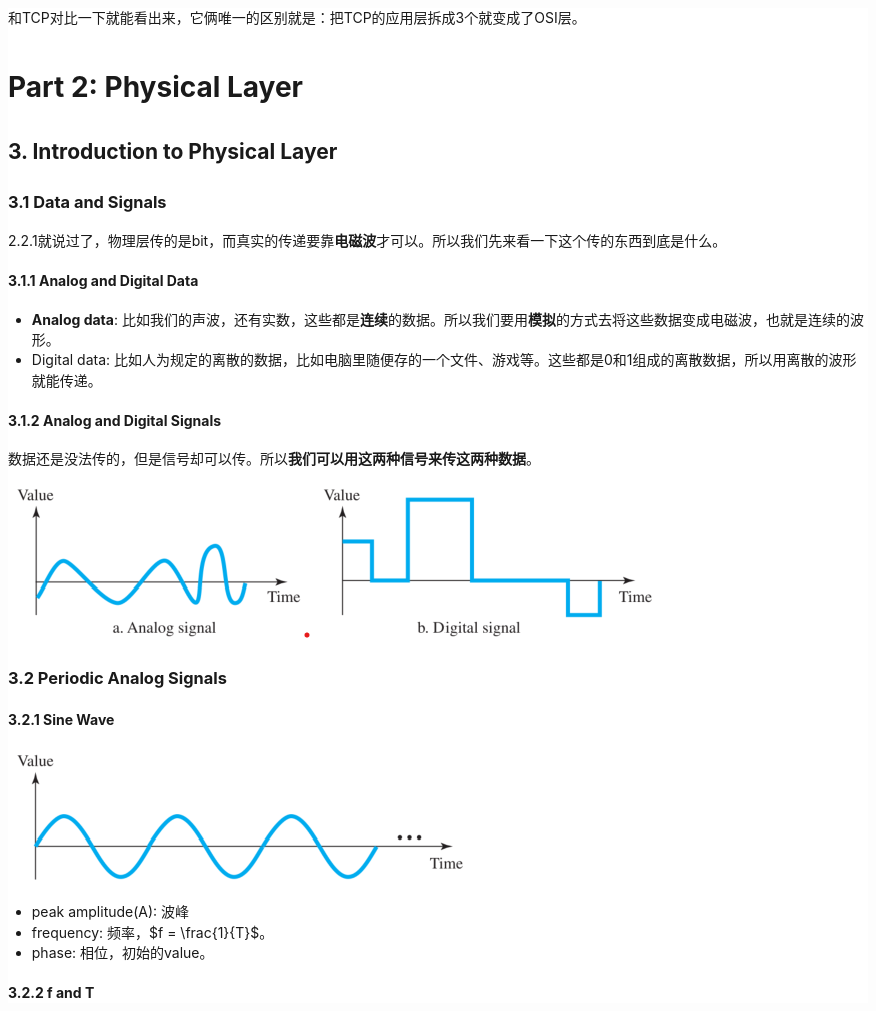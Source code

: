 和TCP对比一下就能看出来，它俩唯一的区别就是：把TCP的应用层拆成3个就变成了OSI层。

# Part 2: Physical Layer

## 3. Introduction to Physical Layer

### 3.1 Data and Signals

2.2.1就说过了，物理层传的是bit，而真实的传递要靠**电磁波**才可以。所以我们先来看一下这个传的东西到底是什么。

#### 3.1.1 Analog and Digital Data

* **Analog data**: 比如我们的声波，还有实数，这些都是**连续**的数据。所以我们要用**模拟**的方式去将这些数据变成电磁波，也就是连续的波形。
* Digital data: 比如人为规定的离散的数据，比如电脑里随便存的一个文件、游戏等。这些都是0和1组成的离散数据，所以用离散的波形就能传递。

#### 3.1.2 Analog and Digital Signals

数据还是没法传的，但是信号却可以传。所以**我们可以用这两种信号来传这两种数据**。

![img](img/sig.png)

### 3.2 Periodic Analog Signals

#### 3.2.1 Sine Wave

![img](img/sin.png)

* peak amplitude(A): 波峰
* frequency: 频率，$f = \frac{1}{T}$。
* phase: 相位，初始的value。

#### 3.2.2 f and T
